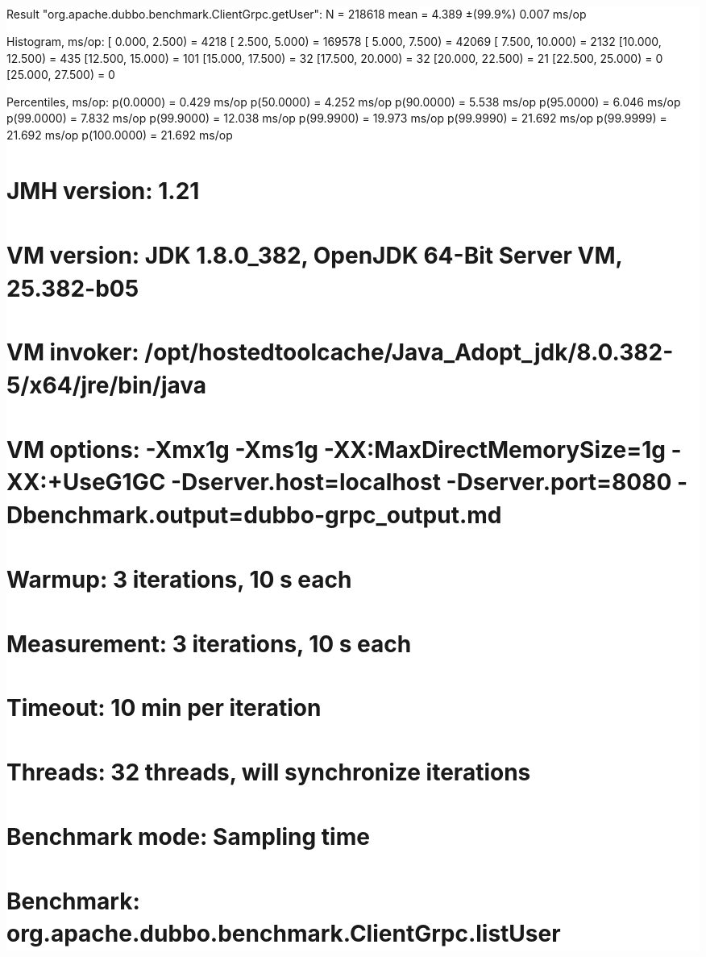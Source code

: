 

Result "org.apache.dubbo.benchmark.ClientGrpc.getUser":
  N = 218618
  mean =      4.389 ±(99.9%) 0.007 ms/op

  Histogram, ms/op:
    [ 0.000,  2.500) = 4218 
    [ 2.500,  5.000) = 169578 
    [ 5.000,  7.500) = 42069 
    [ 7.500, 10.000) = 2132 
    [10.000, 12.500) = 435 
    [12.500, 15.000) = 101 
    [15.000, 17.500) = 32 
    [17.500, 20.000) = 32 
    [20.000, 22.500) = 21 
    [22.500, 25.000) = 0 
    [25.000, 27.500) = 0 

  Percentiles, ms/op:
      p(0.0000) =      0.429 ms/op
     p(50.0000) =      4.252 ms/op
     p(90.0000) =      5.538 ms/op
     p(95.0000) =      6.046 ms/op
     p(99.0000) =      7.832 ms/op
     p(99.9000) =     12.038 ms/op
     p(99.9900) =     19.973 ms/op
     p(99.9990) =     21.692 ms/op
     p(99.9999) =     21.692 ms/op
    p(100.0000) =     21.692 ms/op


# JMH version: 1.21
# VM version: JDK 1.8.0_382, OpenJDK 64-Bit Server VM, 25.382-b05
# VM invoker: /opt/hostedtoolcache/Java_Adopt_jdk/8.0.382-5/x64/jre/bin/java
# VM options: -Xmx1g -Xms1g -XX:MaxDirectMemorySize=1g -XX:+UseG1GC -Dserver.host=localhost -Dserver.port=8080 -Dbenchmark.output=dubbo-grpc_output.md
# Warmup: 3 iterations, 10 s each
# Measurement: 3 iterations, 10 s each
# Timeout: 10 min per iteration
# Threads: 32 threads, will synchronize iterations
# Benchmark mode: Sampling time
# Benchmark: org.apache.dubbo.benchmark.ClientGrpc.listUser
